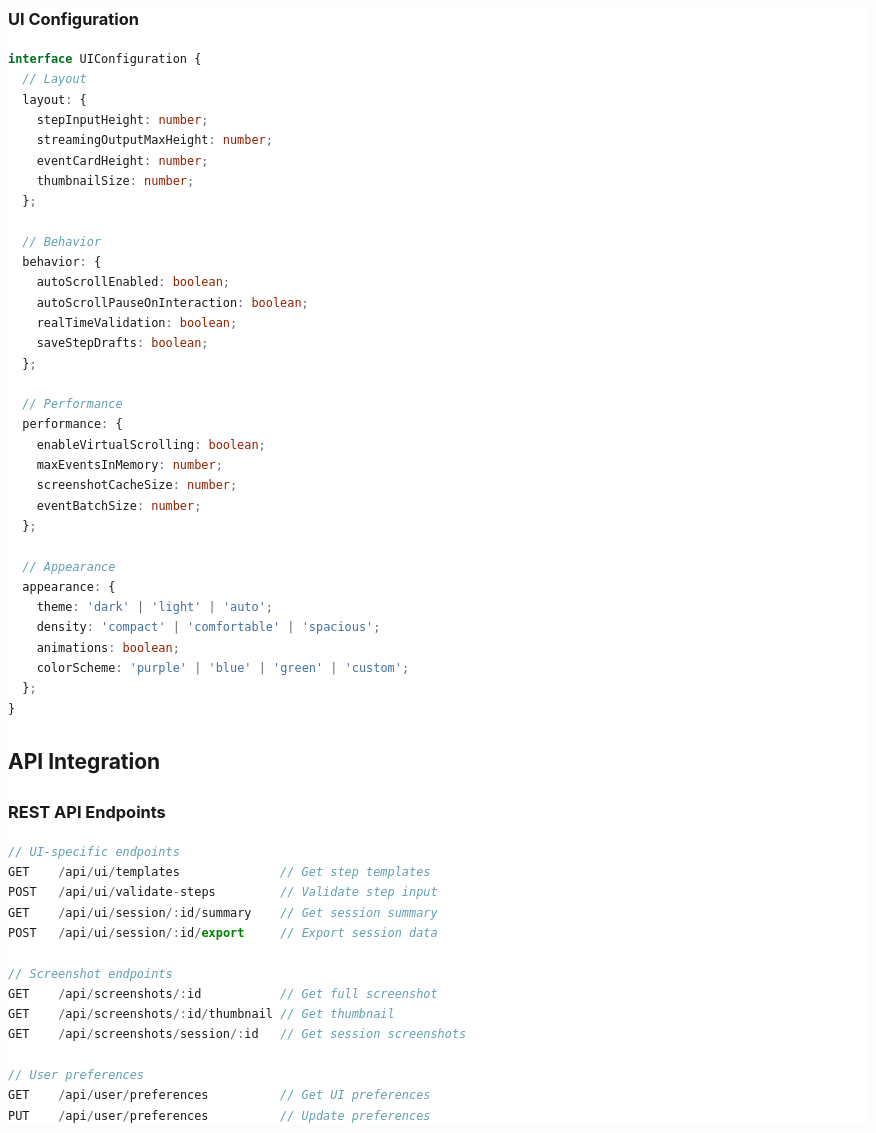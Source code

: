 ### UI Configuration
```typescript
interface UIConfiguration {
  // Layout
  layout: {
    stepInputHeight: number;
    streamingOutputMaxHeight: number;
    eventCardHeight: number;
    thumbnailSize: number;
  };
  
  // Behavior
  behavior: {
    autoScrollEnabled: boolean;
    autoScrollPauseOnInteraction: boolean;
    realTimeValidation: boolean;
    saveStepDrafts: boolean;
  };
  
  // Performance
  performance: {
    enableVirtualScrolling: boolean;
    maxEventsInMemory: number;
    screenshotCacheSize: number;
    eventBatchSize: number;
  };
  
  // Appearance
  appearance: {
    theme: 'dark' | 'light' | 'auto';
    density: 'compact' | 'comfortable' | 'spacious';
    animations: boolean;
    colorScheme: 'purple' | 'blue' | 'green' | 'custom';
  };
}
```

## API Integration

### REST API Endpoints
```typescript
// UI-specific endpoints
GET    /api/ui/templates              // Get step templates
POST   /api/ui/validate-steps         // Validate step input
GET    /api/ui/session/:id/summary    // Get session summary
POST   /api/ui/session/:id/export     // Export session data

// Screenshot endpoints
GET    /api/screenshots/:id           // Get full screenshot
GET    /api/screenshots/:id/thumbnail // Get thumbnail
GET    /api/screenshots/session/:id   // Get session screenshots

// User preferences
GET    /api/user/preferences          // Get UI preferences
PUT    /api/user/preferences          // Update preferences
```
